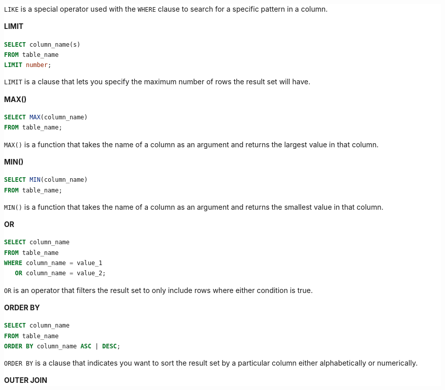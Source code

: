 `LIKE` is a special operator used with the `WHERE` clause to search for a specific pattern in a column.


**LIMIT**

```sql
SELECT column_name(s)
FROM table_name
LIMIT number;
```

`LIMIT` is a clause that lets you specify the maximum number of rows the result set will have.

**MAX()**

```sql
SELECT MAX(column_name)
FROM table_name;
```

`MAX()` is a function that takes the name of a column as an argument and returns the largest value in that column.

**MIN()**

```sql
SELECT MIN(column_name)
FROM table_name;
```

`MIN()` is a function that takes the name of a column as an argument and returns the smallest value in that column.



**OR**

```sql
SELECT column_name
FROM table_name
WHERE column_name = value_1
   OR column_name = value_2;
```

`OR` is an operator that filters the result set to only include rows where either condition is true.

**ORDER BY**

```sql
SELECT column_name
FROM table_name
ORDER BY column_name ASC | DESC;
```

`ORDER BY` is a clause that indicates you want to sort the result set by a particular column either alphabetically or numerically.



**OUTER JOIN**
